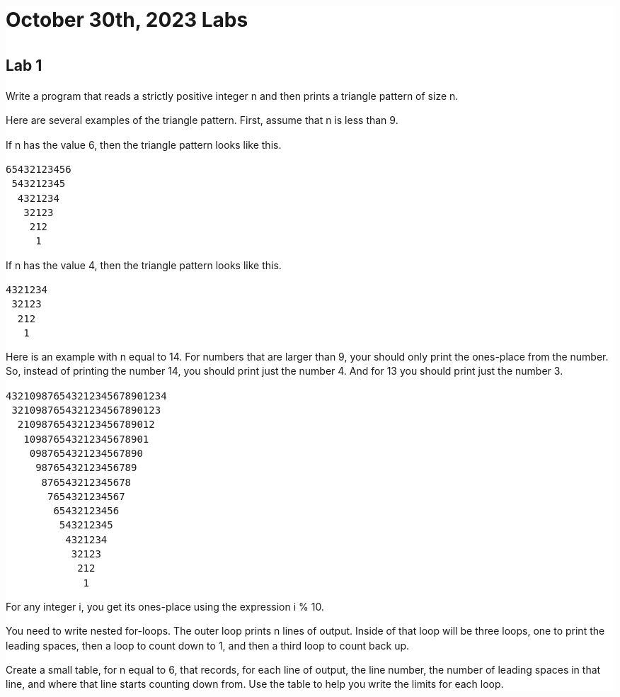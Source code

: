 # October 30th, 2023 Labs
## Lab 1 
Write a program that reads a strictly positive integer n and then prints a triangle pattern of size n.

Here are several examples of the triangle pattern. First, assume that n is less than 9.

If n has the value 6, then the triangle pattern looks like this.
<pre>
65432123456
 543212345
  4321234
   32123
    212
     1
</pre>
If n has the value 4, then the triangle pattern looks like this.
<pre>
4321234
 32123
  212
   1
</pre>
Here is an example with n equal to 14. For numbers that are larger than 9, your should only print the ones-place from the number. So, instead of printing the number 14, you should print just the number 4. And for 13 you should print just the number 3.
<pre>
432109876543212345678901234
 3210987654321234567890123
  21098765432123456789012
   109876543212345678901
    0987654321234567890
     98765432123456789
      876543212345678
       7654321234567
        65432123456
         543212345
          4321234
           32123
            212
             1
</pre>
For any integer i, you get its ones-place using the expression i % 10.

You need to write nested for-loops. The outer loop prints n lines of output. Inside of that loop will be three loops, one to print the leading spaces, then a loop to count down to 1, and then a third loop to count back up.

Create a small table, for n equal to 6, that records, for each line of output, the line number, the number of leading spaces in that line, and where that line starts counting down from. Use the table to help you write the limits for each loop.
